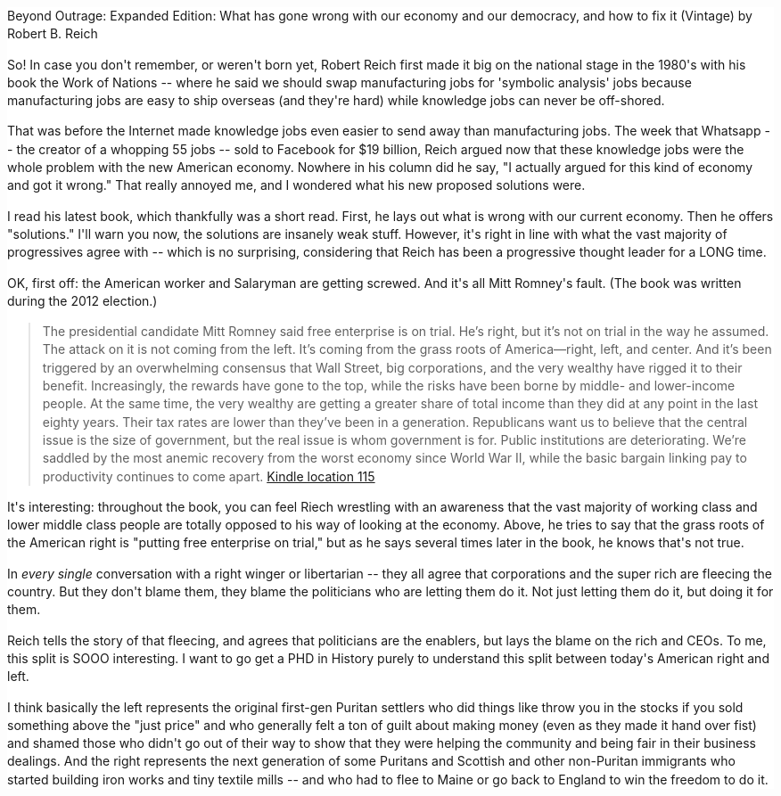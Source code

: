 Beyond Outrage: Expanded Edition: What has gone wrong with our economy and our democracy, and how to fix it (Vintage) by Robert B. Reich

So! In case you don't remember, or weren't born yet, Robert Reich first made it big on the national stage in the 1980's with his book the Work of Nations -- where he said we should swap manufacturing jobs for 'symbolic analysis' jobs because manufacturing jobs are easy to ship overseas (and they're hard) while knowledge jobs can never be off-shored.

That was before the Internet made knowledge jobs even easier to send away than manufacturing jobs. The week that Whatsapp -- the creator of a whopping 55 jobs -- sold to Facebook for $19 billion, Reich argued now that these knowledge jobs were the whole problem with the new American economy. Nowhere in his column did he say, "I actually argued for this kind of economy and got it wrong." That really annoyed me, and I wondered what his new proposed solutions were.

I read his latest book, which thankfully was a short read. First, he lays out what is wrong with our current economy. Then he offers "solutions." I'll warn you now, the solutions are insanely weak stuff. However, it's right in line with what the vast majority of progressives agree with -- which is no surprising, considering that Reich has been a progressive thought leader for a LONG time.

OK, first off: the American worker and Salaryman are getting screwed. And it's all Mitt Romney's fault. (The book was written during the 2012 election.)

> The presidential candidate Mitt Romney said free enterprise is on trial. He’s right, but it’s not on trial in the way he assumed. The attack on it is not coming from the left. It’s coming from the grass roots of America—right, left, and center. And it’s been triggered by an overwhelming consensus that Wall Street, big corporations, and the very wealthy have rigged it to their benefit. Increasingly, the rewards have gone to the top, while the risks have been borne by middle- and lower-income people. At the same time, the very wealthy are getting a greater share of total income than they did at any point in the last eighty years. Their tax rates are lower than they’ve been in a generation. Republicans want us to believe that the central issue is the size of government, but the real issue is whom government is for. Public institutions are deteriorating. We’re saddled by the most anemic recovery from the worst economy since World War II, while the basic bargain linking pay to productivity continues to come apart.
[Kindle location 115](kindle://book?action=open&asin=B008TSC33W&location=115)

It's interesting: throughout the book, you can feel Riech wrestling with an awareness that the vast majority of working class and lower middle class people are totally opposed to his way of looking at the economy. Above, he tries to say that the grass roots of the American right is "putting free enterprise on trial," but as he says several times later in the book, he knows that's not true.

In *every single* conversation with a right winger or libertarian -- they all agree that corporations and the super rich are fleecing the country. But they don't blame them, they blame the politicians who are letting them do it. Not just letting them do it, but doing it for them.

Reich tells the story of that fleecing, and agrees that politicians are the enablers, but lays the blame on the rich and CEOs. To me, this split is SOOO interesting. I want to go get a PHD in History purely to understand this split between today's American right and left.

I think basically the left represents the original first-gen Puritan settlers who did things like throw you in the stocks if you sold something above the "just price" and who generally felt a ton of guilt about making money (even as they made it hand over fist) and shamed those who didn't go out of their way to show that they were helping the community and being fair in their business dealings. And the right represents the next generation of some Puritans and Scottish and other non-Puritan immigrants who started building iron works and tiny textile mills -- and who had to flee to Maine or go back to England to win the freedom to do it.
